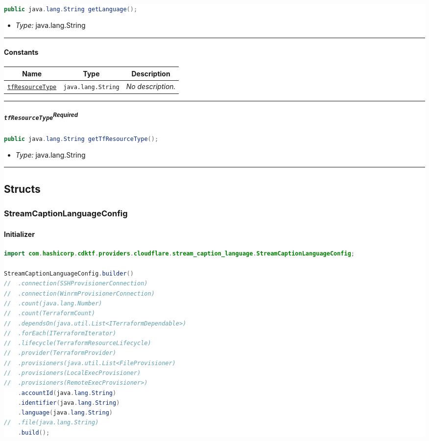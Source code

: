 ```java
public java.lang.String getLanguage();
```

- *Type:* java.lang.String

---

#### Constants <a name="Constants" id="Constants"></a>

| **Name** | **Type** | **Description** |
| --- | --- | --- |
| <code><a href="#@cdktf/provider-cloudflare.streamCaptionLanguage.StreamCaptionLanguage.property.tfResourceType">tfResourceType</a></code> | <code>java.lang.String</code> | *No description.* |

---

##### `tfResourceType`<sup>Required</sup> <a name="tfResourceType" id="@cdktf/provider-cloudflare.streamCaptionLanguage.StreamCaptionLanguage.property.tfResourceType"></a>

```java
public java.lang.String getTfResourceType();
```

- *Type:* java.lang.String

---

## Structs <a name="Structs" id="Structs"></a>

### StreamCaptionLanguageConfig <a name="StreamCaptionLanguageConfig" id="@cdktf/provider-cloudflare.streamCaptionLanguage.StreamCaptionLanguageConfig"></a>

#### Initializer <a name="Initializer" id="@cdktf/provider-cloudflare.streamCaptionLanguage.StreamCaptionLanguageConfig.Initializer"></a>

```java
import com.hashicorp.cdktf.providers.cloudflare.stream_caption_language.StreamCaptionLanguageConfig;

StreamCaptionLanguageConfig.builder()
//  .connection(SSHProvisionerConnection)
//  .connection(WinrmProvisionerConnection)
//  .count(java.lang.Number)
//  .count(TerraformCount)
//  .dependsOn(java.util.List<ITerraformDependable>)
//  .forEach(ITerraformIterator)
//  .lifecycle(TerraformResourceLifecycle)
//  .provider(TerraformProvider)
//  .provisioners(java.util.List<FileProvisioner)
//  .provisioners(LocalExecProvisioner)
//  .provisioners(RemoteExecProvisioner>)
    .accountId(java.lang.String)
    .identifier(java.lang.String)
    .language(java.lang.String)
//  .file(java.lang.String)
    .build();
```
